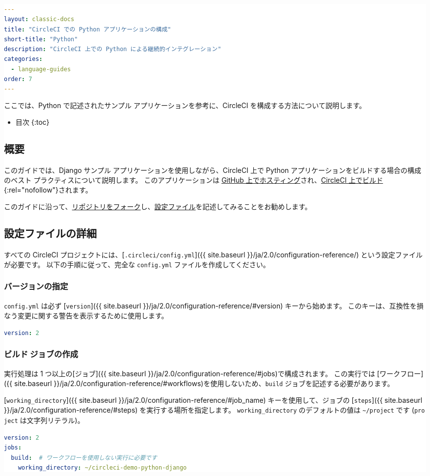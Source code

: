 ```yaml
---
layout: classic-docs
title: "CircleCI での Python アプリケーションの構成"
short-title: "Python"
description: "CircleCI 上での Python による継続的インテグレーション"
categories:
  - language-guides
order: 7
---
```


ここでは、Python で記述されたサンプル アプリケーションを参考に、CircleCI を構成する方法について説明します。

- 目次 
{:toc}

## 概要

このガイドでは、Django サンプル アプリケーションを使用しながら、CircleCI 上で Python アプリケーションをビルドする場合の構成のベスト プラクティスについて説明します。 このアプリケーションは [GitHub 上でホスティング](https://github.com/CircleCI-Public/circleci-demo-python-django)され、[CircleCI 上でビルド](https://circleci.com/gh/CircleCI-Public/circleci-demo-python-django){:rel="nofollow"}されます。

このガイドに沿って、[リポジトリをフォーク](https://help.github.com/articles/fork-a-repo/)し、[設定ファイル](https://github.com/CircleCI-Public/circleci-demo-python-django/blob/master/.circleci/config.yml)を記述してみることをお勧めします。

## 設定ファイルの詳細

すべての CircleCI プロジェクトには、[`.circleci/config.yml`]({{ site.baseurl }}/ja/2.0/configuration-reference/) という設定ファイルが必要です。 以下の手順に従って、完全な `config.yml` ファイルを作成してください。

### バージョンの指定

`config.yml` は必ず [`version`]({{ site.baseurl }}/ja/2.0/configuration-reference/#version) キーから始めます。 このキーは、互換性を損なう変更に関する警告を表示するために使用します。

```yaml
version: 2
```

### ビルド ジョブの作成

実行処理は 1 つ以上の[ジョブ]({{ site.baseurl }}/ja/2.0/configuration-reference/#jobs)で構成されます。 この実行では [ワークフロー]({{ site.baseurl }}/ja/2.0/configuration-reference/#workflows)を使用しないため、`build` ジョブを記述する必要があります。

[`working_directory`]({{ site.baseurl }}/ja/2.0/configuration-reference/#job_name) キーを使用して、ジョブの [`steps`]({{ site.baseurl }}/ja/2.0/configuration-reference/#steps) を実行する場所を指定します。 `working_directory` のデフォルトの値は `~/project` です (`project` は文字列リテラル)。

```yaml
version: 2
jobs:
  build:  # ワークフローを使用しない実行に必要です
    working_directory: ~/circleci-demo-python-django
```
